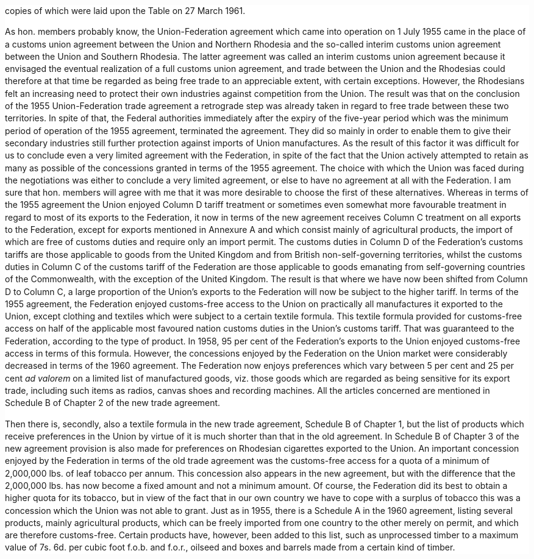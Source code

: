 </ol>

<p>copies of which were laid upon the Table on 27 March 1961.</p>

<p>As hon. members probably know, the Union-Federation agreement which came into operation on 1 July 1955 came in the place of a customs union agreement between the Union and Northern Rhodesia and the so-called interim customs union agreement between the Union and Southern Rhodesia. The latter agreement was called an interim customs union agreement because it envisaged the eventual realization of a full customs union agreement, and trade between the Union and the Rhodesias could therefore at that time be regarded as being free trade to an appreciable extent, with certain exceptions. However, the Rhodesians felt an increasing need to protect their own industries against competition from the Union. The result was that on the conclusion of the 1955 Union-Federation trade agreement a retrograde step was already taken in regard to free trade between these two territories. In spite of that, the Federal authorities immediately after the expiry of the five-year period which was the minimum period of operation of the 1955 agreement, terminated the agreement. They did so mainly in order to enable them to give their secondary industries still further protection against imports of Union manufactures. As the result of this factor it was difficult for us to conclude even a very limited agreement with the Federation, in spite of the fact that the Union actively attempted to retain as many as possible of the concessions granted in terms of the 1955 agreement. The choice with which the Union was faced during the negotiations was either to conclude a very limited agreement, or else to have no agreement at all with the Federation. I am sure that hon. members will agree with me that it was more desirable to choose the first of these alternatives. Whereas in terms of the 1955 agreement the Union enjoyed Column D tariff treatment or sometimes even somewhat more favourable treatment in regard to most of its exports to the Federation, it now in terms of the new agreement receives Column C treatment on all exports to the Federation, except for exports mentioned in Annexure A and which consist mainly of agricultural products, the import of which are free of customs duties and require only an import permit. The customs duties in Column D of the Federation&#x2019;s customs tariffs are those applicable to goods from the United Kingdom and from British non-self-governing territories, whilst the customs duties in Column C of the customs tariff of the Federation are those applicable to goods emanating from self-governing countries of the Commonwealth, with the exception of the United Kingdom. The result is that where we have now been shifted from Column D to Column C, a large proportion of the Union&#x2019;s exports to the Federation will now be subject to the higher tariff. In terms of the 1955 agreement, the Federation enjoyed customs-free access to the Union on practically all manufactures it exported to the Union, except clothing and textiles which were subject to a certain textile formula. This textile formula provided for customs-free access on half of the applicable most favoured nation customs duties in the Union&#x2019;s customs tariff. That was guaranteed to the Federation, according to the type of product. In 1958, 95 per cent of the Federation&#x2019;s exports to the Union enjoyed customs-free access in terms of this formula. However, the concessions enjoyed by the Federation on the Union market were considerably decreased in terms of the 1960 agreement. The Federation now enjoys preferences which vary between 5 per cent and 25 per cent <i>ad valorem</i> on a limited list of manufactured goods, viz. those goods which are regarded as being sensitive for its export trade, including such items as radios, canvas shoes and recording machines. All the articles concerned are mentioned in Schedule B of Chapter 2 of the new trade agreement.</p>

<p>Then there is, secondly, also a textile formula in the new trade agreement, Schedule B of Chapter 1, but the list of products which receive preferences in the Union by virtue of it is much shorter than that in the old agreement. In Schedule B of Chapter 3 of the new agreement provision is also made for preferences on Rhodesian cigarettes exported to the Union. <span class="col_5595-5596" refersTo="page_0019"/>An important concession enjoyed by the Federation in terms of the old trade agreement was the customs-free access for a quota of a minimum of 2,000,000 lbs. of leaf tobacco per annum. This concession also appears in the new agreement, but with the difference that the 2,000,000 lbs. has now become a fixed amount and not a minimum amount. Of course, the Federation did its best to obtain a higher quota for its tobacco, but in view of the fact that in our own country we have to cope with a surplus of tobacco this was a concession which the Union was not able to grant. Just as in 1955, there is a Schedule A in the 1960 agreement, listing several products, mainly agricultural products, which can be freely imported from one country to the other merely on permit, and which are therefore customs-free. Certain products have, however, been added to this list, such as unprocessed timber to a maximum value of 7s. 6d. per cubic foot f.o.b. and f.o.r., oilseed and boxes and barrels made from a certain kind of timber.</p>
